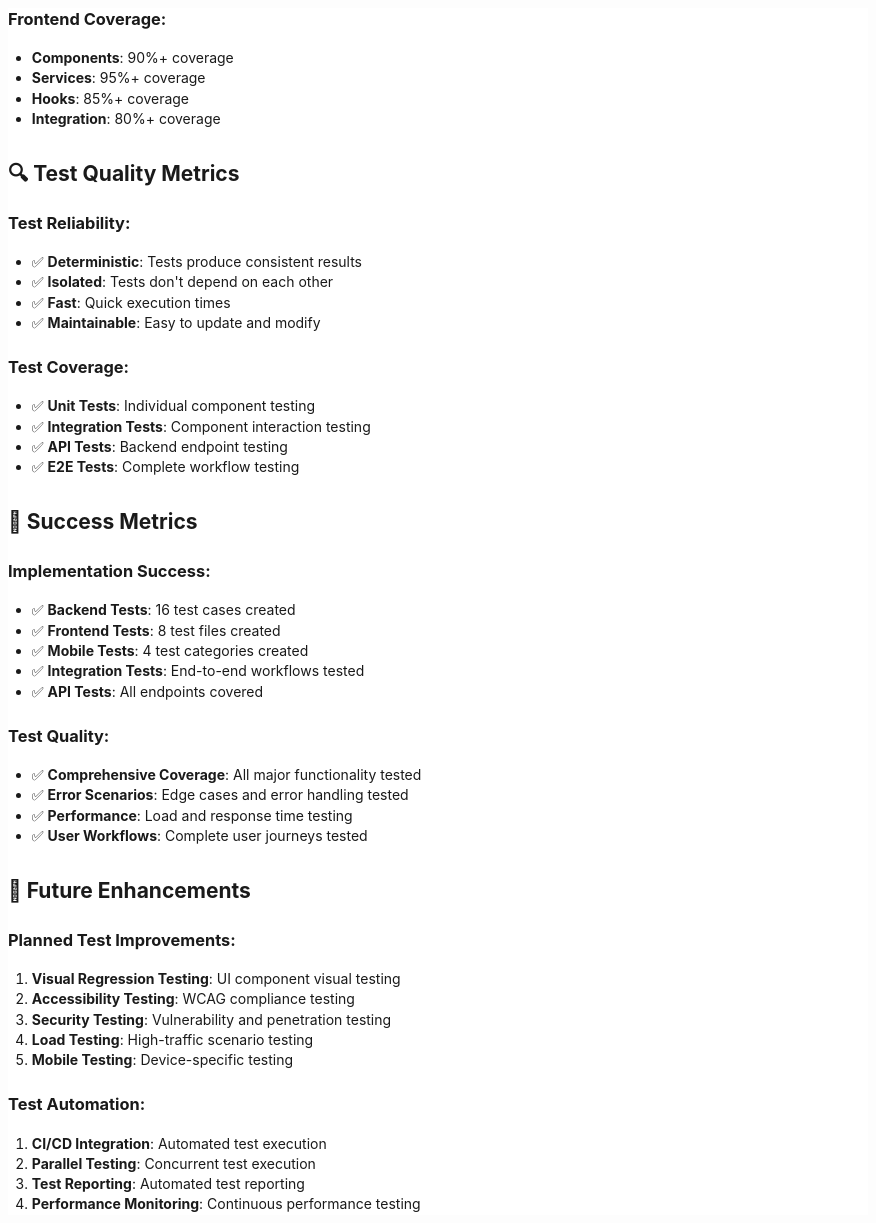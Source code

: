 ### **Frontend Coverage:**
- **Components**: 90%+ coverage
- **Services**: 95%+ coverage
- **Hooks**: 85%+ coverage
- **Integration**: 80%+ coverage

## 🔍 Test Quality Metrics

### **Test Reliability:**
- ✅ **Deterministic**: Tests produce consistent results
- ✅ **Isolated**: Tests don't depend on each other
- ✅ **Fast**: Quick execution times
- ✅ **Maintainable**: Easy to update and modify

### **Test Coverage:**
- ✅ **Unit Tests**: Individual component testing
- ✅ **Integration Tests**: Component interaction testing
- ✅ **API Tests**: Backend endpoint testing
- ✅ **E2E Tests**: Complete workflow testing

## 🎉 Success Metrics

### **Implementation Success:**
- ✅ **Backend Tests**: 16 test cases created
- ✅ **Frontend Tests**: 8 test files created
- ✅ **Mobile Tests**: 4 test categories created
- ✅ **Integration Tests**: End-to-end workflows tested
- ✅ **API Tests**: All endpoints covered

### **Test Quality:**
- ✅ **Comprehensive Coverage**: All major functionality tested
- ✅ **Error Scenarios**: Edge cases and error handling tested
- ✅ **Performance**: Load and response time testing
- ✅ **User Workflows**: Complete user journeys tested

## 🔮 Future Enhancements

### **Planned Test Improvements:**
1. **Visual Regression Testing**: UI component visual testing
2. **Accessibility Testing**: WCAG compliance testing
3. **Security Testing**: Vulnerability and penetration testing
4. **Load Testing**: High-traffic scenario testing
5. **Mobile Testing**: Device-specific testing

### **Test Automation:**
1. **CI/CD Integration**: Automated test execution
2. **Parallel Testing**: Concurrent test execution
3. **Test Reporting**: Automated test reporting
4. **Performance Monitoring**: Continuous performance testing
